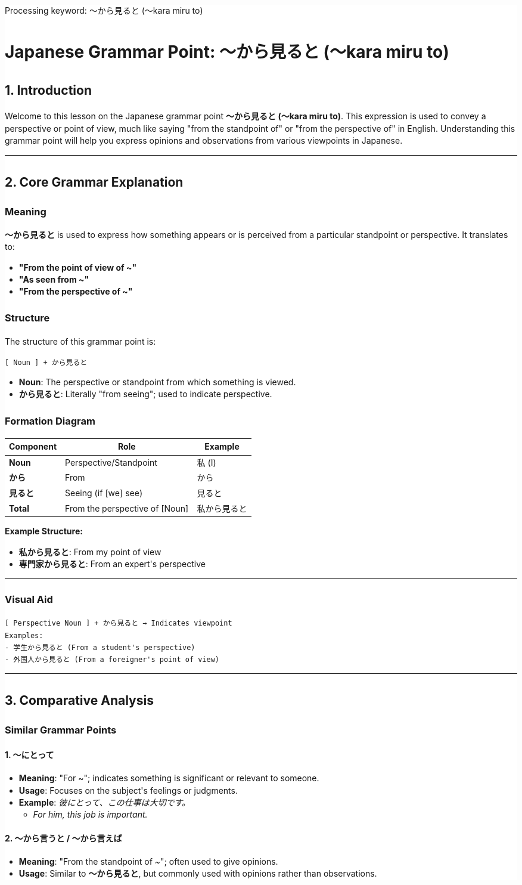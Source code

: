 Processing keyword: ～から見ると (〜kara miru to)
# Japanese Grammar Point: ～から見ると (〜kara miru to)

## 1. Introduction
Welcome to this lesson on the Japanese grammar point **〜から見ると (〜kara miru to)**. This expression is used to convey a perspective or point of view, much like saying "from the standpoint of" or "from the perspective of" in English. Understanding this grammar point will help you express opinions and observations from various viewpoints in Japanese.

---
## 2. Core Grammar Explanation
### Meaning
**〜から見ると** is used to express how something appears or is perceived from a particular standpoint or perspective. It translates to:
- **"From the point of view of ~"**
- **"As seen from ~"**
- **"From the perspective of ~"**
### Structure
The structure of this grammar point is:
```plaintext
[ Noun ] + から見ると
```
- **Noun**: The perspective or standpoint from which something is viewed.
- **から見ると**: Literally "from seeing"; used to indicate perspective.
### Formation Diagram
| Component      | Role                               | Example            |
|----------------|------------------------------------|--------------------|
| **Noun**       | Perspective/Standpoint             | 私 (I)             |
| **から**       | From                                | から               |
| **見ると**     | Seeing (if [we] see)               | 見ると             |
| **Total**      | From the perspective of [Noun]     | 私から見ると        |
**Example Structure:**
- **私から見ると**: From my point of view
- **専門家から見ると**: From an expert's perspective
---
### Visual Aid
```
[ Perspective Noun ] + から見ると → Indicates viewpoint
Examples:
- 学生から見ると (From a student's perspective)
- 外国人から見ると (From a foreigner's point of view)
```
---
## 3. Comparative Analysis
### Similar Grammar Points
#### 1. 〜にとって
- **Meaning**: "For ~"; indicates something is significant or relevant to someone.
- **Usage**: Focuses on the subject's feelings or judgments.
- **Example**: *彼にとって、この仕事は大切です。*
  - *For him, this job is important.*
#### 2. 〜から言うと / 〜から言えば
- **Meaning**: "From the standpoint of ~"; often used to give opinions.
- **Usage**: Similar to **〜から見ると**, but commonly used with opinions rather than observations.